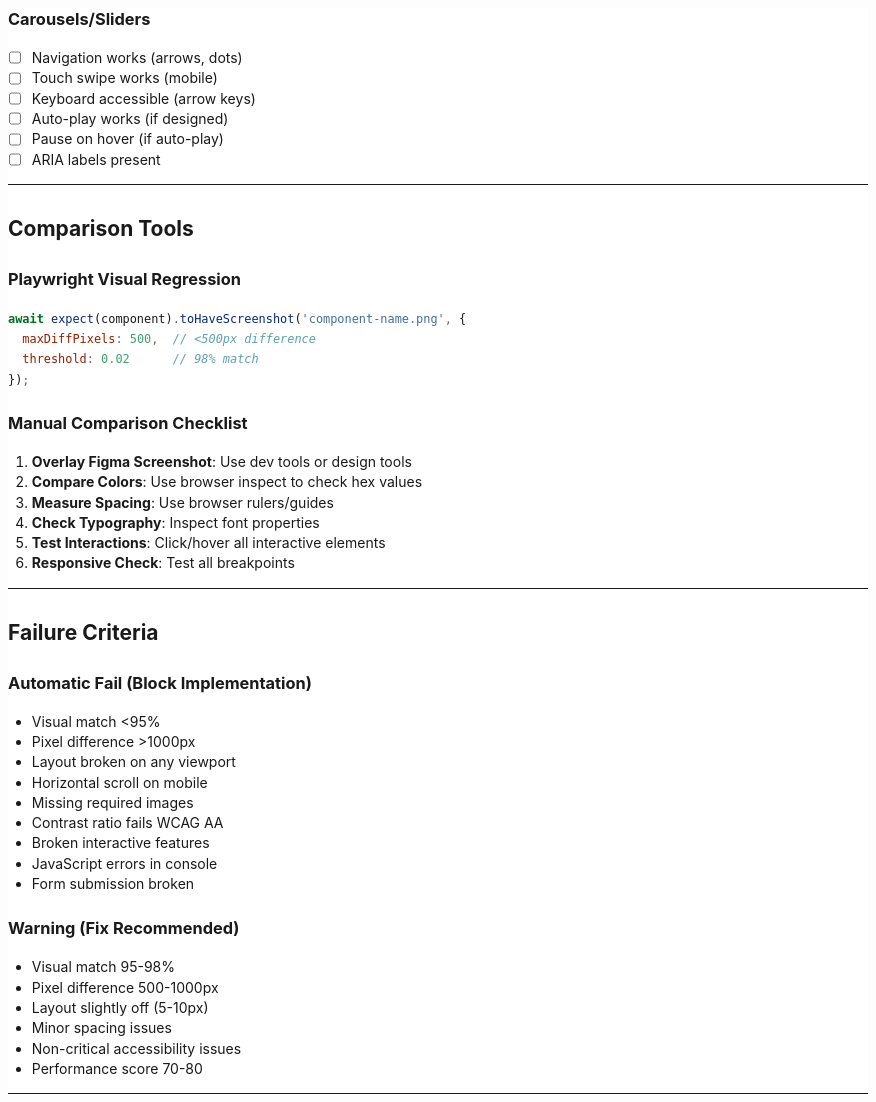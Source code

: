 ### Carousels/Sliders
- [ ] Navigation works (arrows, dots)
- [ ] Touch swipe works (mobile)
- [ ] Keyboard accessible (arrow keys)
- [ ] Auto-play works (if designed)
- [ ] Pause on hover (if auto-play)
- [ ] ARIA labels present

---

## Comparison Tools

### Playwright Visual Regression
```javascript
await expect(component).toHaveScreenshot('component-name.png', {
  maxDiffPixels: 500,  // <500px difference
  threshold: 0.02      // 98% match
});
```

### Manual Comparison Checklist
1. **Overlay Figma Screenshot**: Use dev tools or design tools
2. **Compare Colors**: Use browser inspect to check hex values
3. **Measure Spacing**: Use browser rulers/guides
4. **Check Typography**: Inspect font properties
5. **Test Interactions**: Click/hover all interactive elements
6. **Responsive Check**: Test all breakpoints

---

## Failure Criteria

### Automatic Fail (Block Implementation)
- Visual match <95%
- Pixel difference >1000px
- Layout broken on any viewport
- Horizontal scroll on mobile
- Missing required images
- Contrast ratio fails WCAG AA
- Broken interactive features
- JavaScript errors in console
- Form submission broken

### Warning (Fix Recommended)
- Visual match 95-98%
- Pixel difference 500-1000px
- Layout slightly off (5-10px)
- Minor spacing issues
- Non-critical accessibility issues
- Performance score 70-80

---